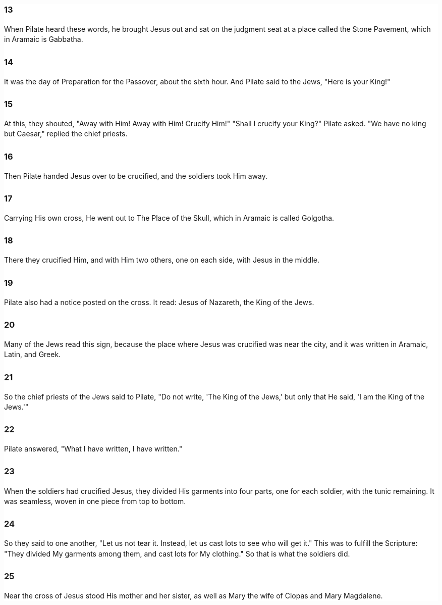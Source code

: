 ### 13
When Pilate heard these words, he brought Jesus out and sat on the judgment seat at a place called the Stone Pavement, which in Aramaic is Gabbatha.

### 14
It was the day of Preparation for the Passover, about the sixth hour. And Pilate said to the Jews, "Here is your King!"

### 15
At this, they shouted, "Away with Him! Away with Him! Crucify Him!" "Shall I crucify your King?" Pilate asked. "We have no king but Caesar," replied the chief priests.

### 16
Then Pilate handed Jesus over to be crucified, and the soldiers took Him away.

### 17
Carrying His own cross, He went out to The Place of the Skull, which in Aramaic is called Golgotha.

### 18
There they crucified Him, and with Him two others, one on each side, with Jesus in the middle.

### 19
Pilate also had a notice posted on the cross. It read: Jesus of Nazareth, the King of the Jews.

### 20
Many of the Jews read this sign, because the place where Jesus was crucified was near the city, and it was written in Aramaic, Latin, and Greek.

### 21
So the chief priests of the Jews said to Pilate, "Do not write, 'The King of the Jews,' but only that He said, 'I am the King of the Jews.'"

### 22
Pilate answered, "What I have written, I have written."

### 23
When the soldiers had crucified Jesus, they divided His garments into four parts, one for each soldier, with the tunic remaining. It was seamless, woven in one piece from top to bottom.

### 24
So they said to one another, "Let us not tear it. Instead, let us cast lots to see who will get it." This was to fulfill the Scripture: "They divided My garments among them, and cast lots for My clothing." So that is what the soldiers did.

### 25
Near the cross of Jesus stood His mother and her sister, as well as Mary the wife of Clopas and Mary Magdalene.
